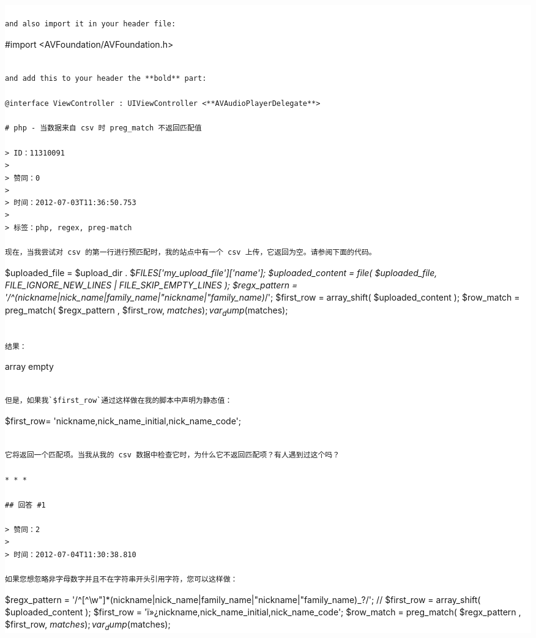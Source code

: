 ```

and also import it in your header file:

```
#import <AVFoundation/AVFoundation.h> 
```

and add this to your header the **bold** part:

@interface ViewController : UIViewController <**AVAudioPlayerDelegate**>

# php - 当数据来自 csv 时 preg_match 不返回匹配值

> ID：11310091
> 
> 赞同：0
> 
> 时间：2012-07-03T11:36:50.753
> 
> 标签：php, regex, preg-match

现在，当我尝试对 csv 的第一行进行预匹配时，我的站点中有一个 csv 上传，它返回为空。请参阅下面的代码。

```
 $uploaded_file = $upload_dir . $_FILES['my_upload_file']['name'];
 $uploaded_content = file( $uploaded_file, FILE_IGNORE_NEW_LINES | FILE_SKIP_EMPTY_LINES );
 $regx_pattern = '/^(nickname|nick_name|family_name|\"nickname|"family_name)_/'; 
 $first_row = array_shift( $uploaded_content );
 $row_match = preg_match( $regx_pattern , $first_row, $matches );
 var_dump($matches); 
```

结果：

```
array
    empty 
```

但是，如果我`$first_row`通过这样做在我的脚本中声明为静态值：

```
$first_row= 'nickname,nick_name_initial,nick_name_code'; 
```

它将返回一个匹配项。当我从我的 csv 数据中检查它时，为什么它不返回匹配项？有人遇到过这个吗？

* * *

## 回答 #1

> 赞同：2
> 
> 时间：2012-07-04T11:30:38.810

如果您想忽略非字母数字并且不在字符串开头引用字符，您可以这样做：

```
$regx_pattern = '/^[^\w"]*(nickname|nick_name|family_name|\"nickname|"family_name)_?/';
// $first_row = array_shift( $uploaded_content );
$first_row = 'ï»¿nickname,nick_name_initial,nick_name_code';
$row_match = preg_match( $regx_pattern , $first_row, $matches );
var_dump($matches); 
```

```